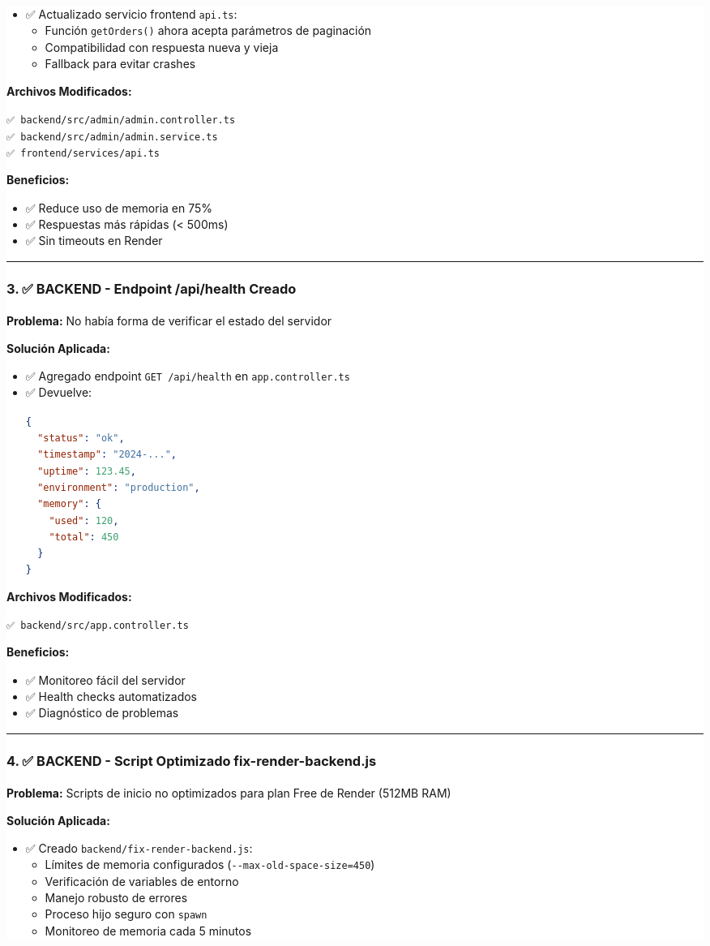 - ✅ Actualizado servicio frontend `api.ts`:
  - Función `getOrders()` ahora acepta parámetros de paginación
  - Compatibilidad con respuesta nueva y vieja
  - Fallback para evitar crashes

**Archivos Modificados:**
```
✅ backend/src/admin/admin.controller.ts
✅ backend/src/admin/admin.service.ts
✅ frontend/services/api.ts
```

**Beneficios:**
- ✅ Reduce uso de memoria en 75%
- ✅ Respuestas más rápidas (< 500ms)
- ✅ Sin timeouts en Render

---

### 3. ✅ BACKEND - Endpoint /api/health Creado

**Problema:** No había forma de verificar el estado del servidor

**Solución Aplicada:**
- ✅ Agregado endpoint `GET /api/health` en `app.controller.ts`
- ✅ Devuelve:
  ```json
  {
    "status": "ok",
    "timestamp": "2024-...",
    "uptime": 123.45,
    "environment": "production",
    "memory": {
      "used": 120,
      "total": 450
    }
  }
  ```

**Archivos Modificados:**
```
✅ backend/src/app.controller.ts
```

**Beneficios:**
- ✅ Monitoreo fácil del servidor
- ✅ Health checks automatizados
- ✅ Diagnóstico de problemas

---

### 4. ✅ BACKEND - Script Optimizado fix-render-backend.js

**Problema:** Scripts de inicio no optimizados para plan Free de Render (512MB RAM)

**Solución Aplicada:**
- ✅ Creado `backend/fix-render-backend.js`:
  - Límites de memoria configurados (`--max-old-space-size=450`)
  - Verificación de variables de entorno
  - Manejo robusto de errores
  - Proceso hijo seguro con `spawn`
  - Monitoreo de memoria cada 5 minutos
